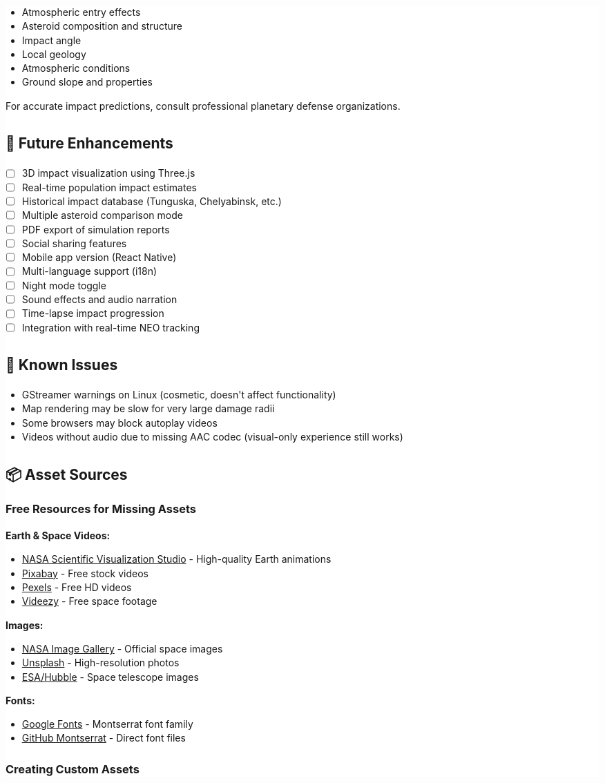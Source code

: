 - Atmospheric entry effects
- Asteroid composition and structure
- Impact angle
- Local geology
- Atmospheric conditions
- Ground slope and properties

For accurate impact predictions, consult professional planetary defense organizations.

## 🔮 Future Enhancements

- [ ] 3D impact visualization using Three.js
- [ ] Real-time population impact estimates
- [ ] Historical impact database (Tunguska, Chelyabinsk, etc.)
- [ ] Multiple asteroid comparison mode
- [ ] PDF export of simulation reports
- [ ] Social sharing features
- [ ] Mobile app version (React Native)
- [ ] Multi-language support (i18n)
- [ ] Night mode toggle
- [ ] Sound effects and audio narration
- [ ] Time-lapse impact progression
- [ ] Integration with real-time NEO tracking

## 🐛 Known Issues

- GStreamer warnings on Linux (cosmetic, doesn't affect functionality)
- Map rendering may be slow for very large damage radii
- Some browsers may block autoplay videos
- Videos without audio due to missing AAC codec (visual-only experience still works)

## 📦 Asset Sources

### Free Resources for Missing Assets

**Earth & Space Videos:**
- [NASA Scientific Visualization Studio](https://svs.gsfc.nasa.gov/) - High-quality Earth animations
- [Pixabay](https://pixabay.com/videos/) - Free stock videos
- [Pexels](https://www.pexels.com/videos/) - Free HD videos
- [Videezy](https://www.videezy.com/) - Free space footage

**Images:**
- [NASA Image Gallery](https://images.nasa.gov/) - Official space images
- [Unsplash](https://unsplash.com/) - High-resolution photos
- [ESA/Hubble](https://www.spacetelescope.org/images/) - Space telescope images

**Fonts:**
- [Google Fonts](https://fonts.google.com/specimen/Montserrat) - Montserrat font family
- [GitHub Montserrat](https://github.com/JulietaUla/Montserrat) - Direct font files

### Creating Custom Assets
